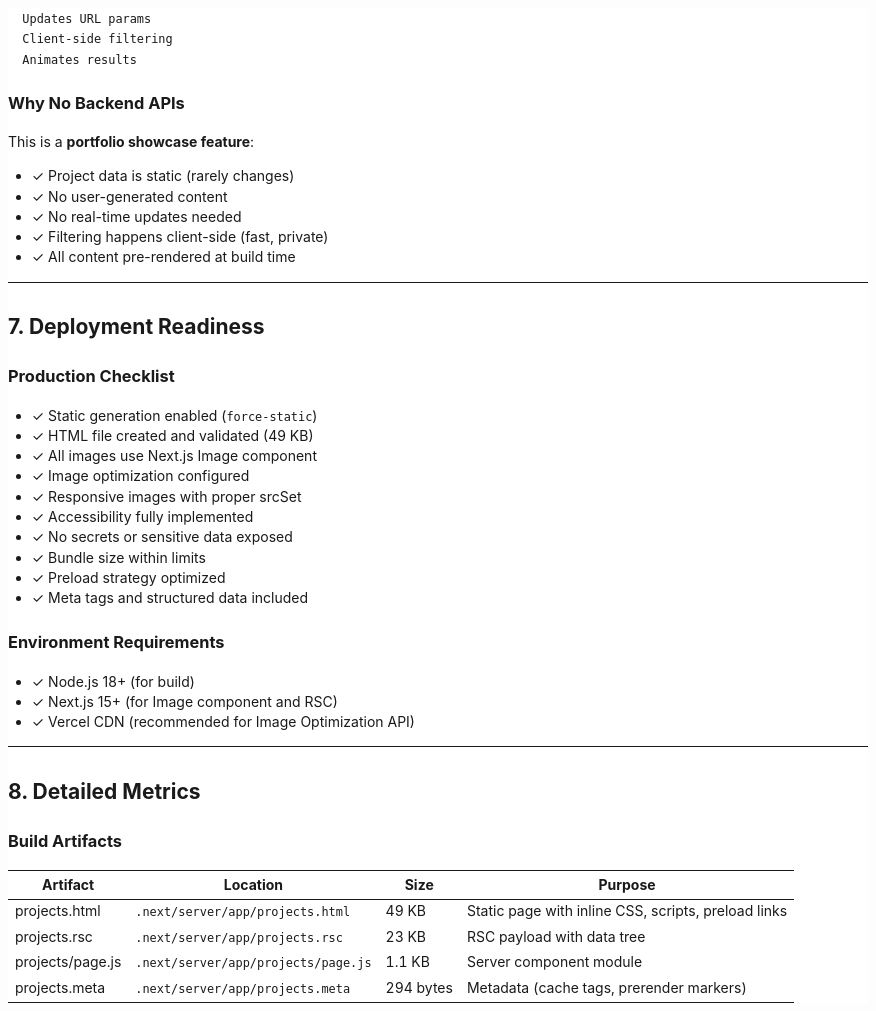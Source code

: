 ```
  Updates URL params
  Client-side filtering
  Animates results
```

### Why No Backend APIs

This is a **portfolio showcase feature**:
- ✓ Project data is static (rarely changes)
- ✓ No user-generated content
- ✓ No real-time updates needed
- ✓ Filtering happens client-side (fast, private)
- ✓ All content pre-rendered at build time

---

## 7. Deployment Readiness

### Production Checklist
- ✓ Static generation enabled (`force-static`)
- ✓ HTML file created and validated (49 KB)
- ✓ All images use Next.js Image component
- ✓ Image optimization configured
- ✓ Responsive images with proper srcSet
- ✓ Accessibility fully implemented
- ✓ No secrets or sensitive data exposed
- ✓ Bundle size within limits
- ✓ Preload strategy optimized
- ✓ Meta tags and structured data included

### Environment Requirements
- ✓ Node.js 18+ (for build)
- ✓ Next.js 15+ (for Image component and RSC)
- ✓ Vercel CDN (recommended for Image Optimization API)

---

## 8. Detailed Metrics

### Build Artifacts
| Artifact | Location | Size | Purpose |
|----------|----------|------|---------|
| projects.html | `.next/server/app/projects.html` | 49 KB | Static page with inline CSS, scripts, preload links |
| projects.rsc | `.next/server/app/projects.rsc` | 23 KB | RSC payload with data tree |
| projects/page.js | `.next/server/app/projects/page.js` | 1.1 KB | Server component module |
| projects.meta | `.next/server/app/projects.meta` | 294 bytes | Metadata (cache tags, prerender markers) |
